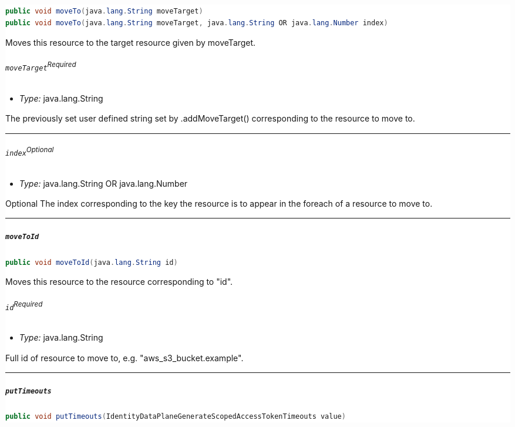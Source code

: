 ```java
public void moveTo(java.lang.String moveTarget)
public void moveTo(java.lang.String moveTarget, java.lang.String OR java.lang.Number index)
```

Moves this resource to the target resource given by moveTarget.

###### `moveTarget`<sup>Required</sup> <a name="moveTarget" id="rhizo-co-terraform-provider-oci.identityDataPlaneGenerateScopedAccessToken.IdentityDataPlaneGenerateScopedAccessToken.moveTo.parameter.moveTarget"></a>

- *Type:* java.lang.String

The previously set user defined string set by .addMoveTarget() corresponding to the resource to move to.

---

###### `index`<sup>Optional</sup> <a name="index" id="rhizo-co-terraform-provider-oci.identityDataPlaneGenerateScopedAccessToken.IdentityDataPlaneGenerateScopedAccessToken.moveTo.parameter.index"></a>

- *Type:* java.lang.String OR java.lang.Number

Optional The index corresponding to the key the resource is to appear in the foreach of a resource to move to.

---

##### `moveToId` <a name="moveToId" id="rhizo-co-terraform-provider-oci.identityDataPlaneGenerateScopedAccessToken.IdentityDataPlaneGenerateScopedAccessToken.moveToId"></a>

```java
public void moveToId(java.lang.String id)
```

Moves this resource to the resource corresponding to "id".

###### `id`<sup>Required</sup> <a name="id" id="rhizo-co-terraform-provider-oci.identityDataPlaneGenerateScopedAccessToken.IdentityDataPlaneGenerateScopedAccessToken.moveToId.parameter.id"></a>

- *Type:* java.lang.String

Full id of resource to move to, e.g. "aws_s3_bucket.example".

---

##### `putTimeouts` <a name="putTimeouts" id="rhizo-co-terraform-provider-oci.identityDataPlaneGenerateScopedAccessToken.IdentityDataPlaneGenerateScopedAccessToken.putTimeouts"></a>

```java
public void putTimeouts(IdentityDataPlaneGenerateScopedAccessTokenTimeouts value)
```
